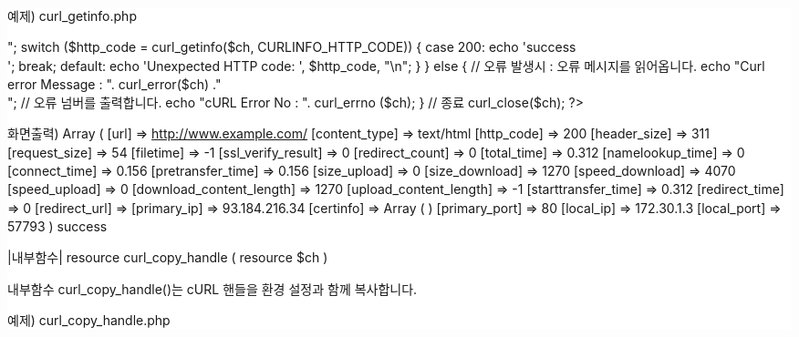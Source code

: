 예제) curl_getinfo.php
<?php

	$ch = curl_init('http://www.example.com/');
	curl_setopt($ch, CURLOPT_RETURNTRANSFER, true);

	if ($response = curl_exec($ch))	{
		
		$info = curl_getinfo($ch);
		print_r($info);
		echo "<br>";

		switch ($http_code = curl_getinfo($ch, CURLINFO_HTTP_CODE)) {
   			case 200:
   				echo 'success <br>';
      			break;
    		default:
      			echo 'Unexpected HTTP code: ', $http_code, "\n";
  		}

	} else {
		// 오류 발생시 : 오류 메시지를 읽어옵니다.
    	echo "Curl error Message : ". curl_error($ch) ."<br>";
    	
    	// 오류 넘버를 출력합니다.
    	echo "cURL Error No : ". curl_errno ($ch);

	} 

	// 종료
	curl_close($ch);
?>

화면출력)
Array ( [url] => http://www.example.com/ [content_type] => text/html [http_code] => 200 [header_size] => 311 [request_size] => 54 [filetime] => -1 [ssl_verify_result] => 0 [redirect_count] => 0 [total_time] => 0.312 [namelookup_time] => 0 [connect_time] => 0.156 [pretransfer_time] => 0.156 [size_upload] => 0 [size_download] => 1270 [speed_download] => 4070 [speed_upload] => 0 [download_content_length] => 1270 [upload_content_length] => -1 [starttransfer_time] => 0.312 [redirect_time] => 0 [redirect_url] => [primary_ip] => 93.184.216.34 [certinfo] => Array ( ) [primary_port] => 80 [local_ip] => 172.30.1.3 [local_port] => 57793 )
success 


|내부함수|
resource curl_copy_handle ( resource $ch )

내부함수 curl_copy_handle()는 cURL 핸들을 환경 설정과 함께 복사합니다.

예제) curl_copy_handle.php
<?php

	$ch = curl_init();

	curl_setopt($ch, CURLOPT_URL, 'http://www.example.com/');
	curl_setopt($ch, CURLOPT_HEADER, 0);

	// cURL handle을 복사합니다.
	$ch2 = curl_copy_handle($ch);
	curl_exec($ch2);
